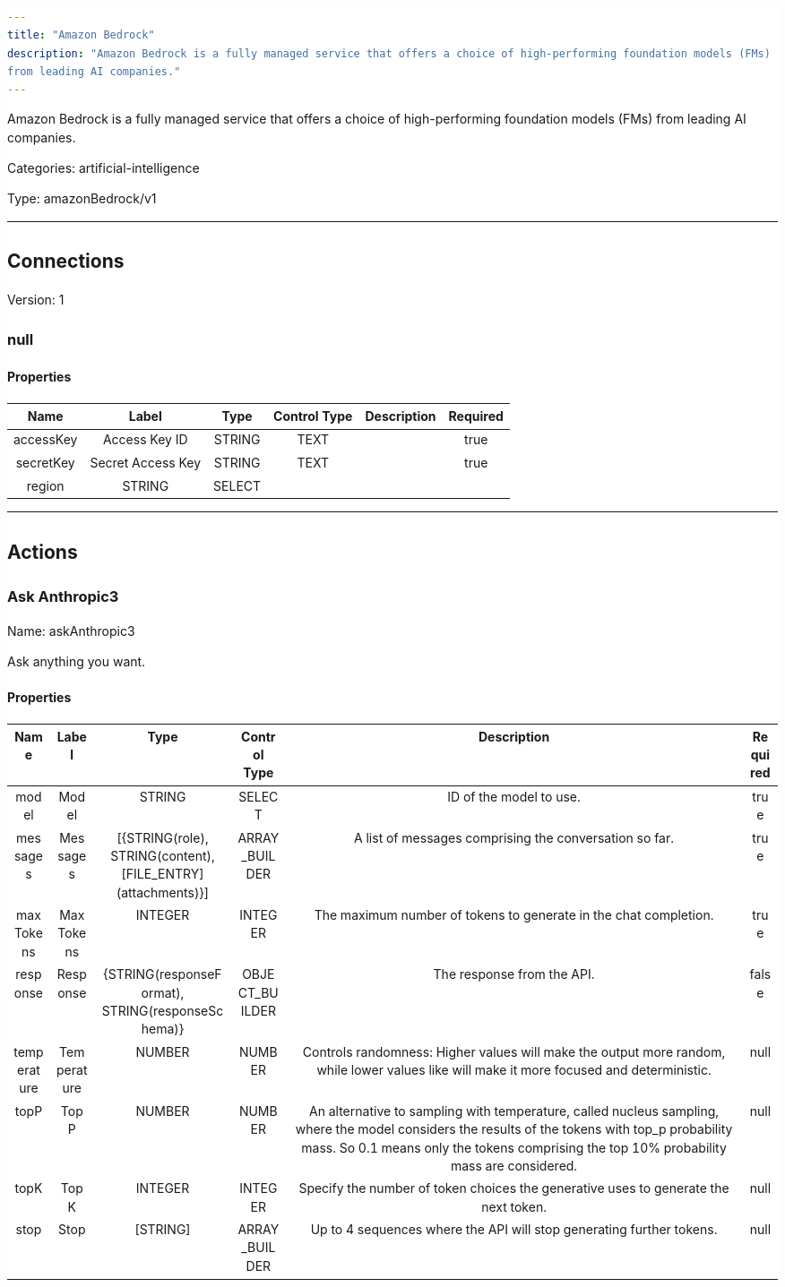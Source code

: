 ```yaml
---
title: "Amazon Bedrock"
description: "Amazon Bedrock is a fully managed service that offers a choice of high-performing foundation models (FMs) from leading AI companies."
---
```


Amazon Bedrock is a fully managed service that offers a choice of high-performing foundation models (FMs) from leading AI companies.


Categories: artificial-intelligence


Type: amazonBedrock/v1

<hr />



## Connections

Version: 1


### null

#### Properties

|      Name       |      Label     |     Type     |     Control Type     |     Description     |     Required        |
|:--------------:|:--------------:|:------------:|:--------------------:|:-------------------:|:-------------------:|
| accessKey | Access Key ID | STRING | TEXT  |  | true  |
| secretKey | Secret Access Key | STRING | TEXT  |  | true  |
| region | STRING | SELECT  |





<hr />



## Actions


### Ask Anthropic3
Name: askAnthropic3

Ask anything you want.

#### Properties

|      Name       |      Label     |     Type     |     Control Type     |     Description     |     Required        |
|:--------------:|:--------------:|:------------:|:--------------------:|:-------------------:|:-------------------:|
| model | Model | STRING | SELECT  |  ID of the model to use.  |  true  |
| messages | Messages | [{STRING\(role), STRING\(content), [FILE_ENTRY]\(attachments)}] | ARRAY_BUILDER  |  A list of messages comprising the conversation so far.  |  true  |
| maxTokens | Max Tokens | INTEGER | INTEGER  |  The maximum number of tokens to generate in the chat completion.  |  true  |
| response | Response | {STRING\(responseFormat), STRING\(responseSchema)} | OBJECT_BUILDER  |  The response from the API.  |  false  |
| temperature | Temperature | NUMBER | NUMBER  |  Controls randomness:  Higher values will make the output more random, while lower values like will make it more focused and deterministic.  |  null  |
| topP | Top P | NUMBER | NUMBER  |  An alternative to sampling with temperature, called nucleus sampling,  where the model considers the results of the tokens with top_p probability mass. So 0.1 means only the tokens comprising the top 10% probability mass are considered.  |  null  |
| topK | Top K | INTEGER | INTEGER  |  Specify the number of token choices the generative uses to generate the next token.  |  null  |
| stop | Stop | [STRING] | ARRAY_BUILDER  |  Up to 4 sequences where the API will stop generating further tokens.  |  null  |